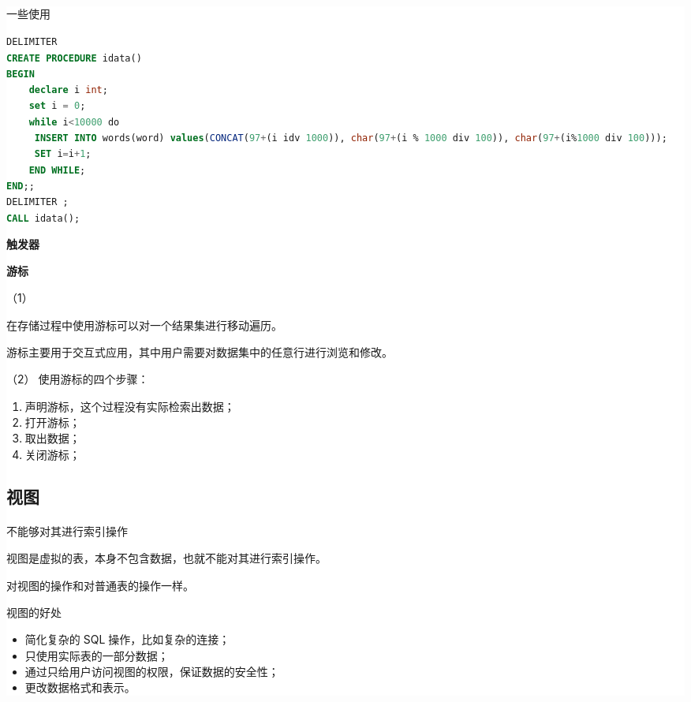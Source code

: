



 一些使用

```sql
DELIMITER
CREATE PROCEDURE idata() 
BEGIN
	declare i int;
	set i = 0;
	while i<10000 do
	 INSERT INTO words(word) values(CONCAT(97+(i idv 1000)), char(97+(i % 1000 div 100)), char(97+(i%1000 div 100)));
	 SET i=i+1;
	END WHILE;
END;;
DELIMITER ;
CALL idata();
```



**触发器**





**游标**

（1）

在存储过程中使用游标可以对一个结果集进行移动遍历。

游标主要用于交互式应用，其中用户需要对数据集中的任意行进行浏览和修改。





（2） 使用游标的四个步骤：

1. 声明游标，这个过程没有实际检索出数据；
2. 打开游标；
3. 取出数据；
4. 关闭游标；





## 视图

不能够对其进行索引操作 

视图是虚拟的表，本身不包含数据，也就不能对其进行索引操作。

对视图的操作和对普通表的操作一样。



视图的好处

- 简化复杂的 SQL 操作，比如复杂的连接；
- 只使用实际表的一部分数据；
- 通过只给用户访问视图的权限，保证数据的安全性；
- 更改数据格式和表示。
